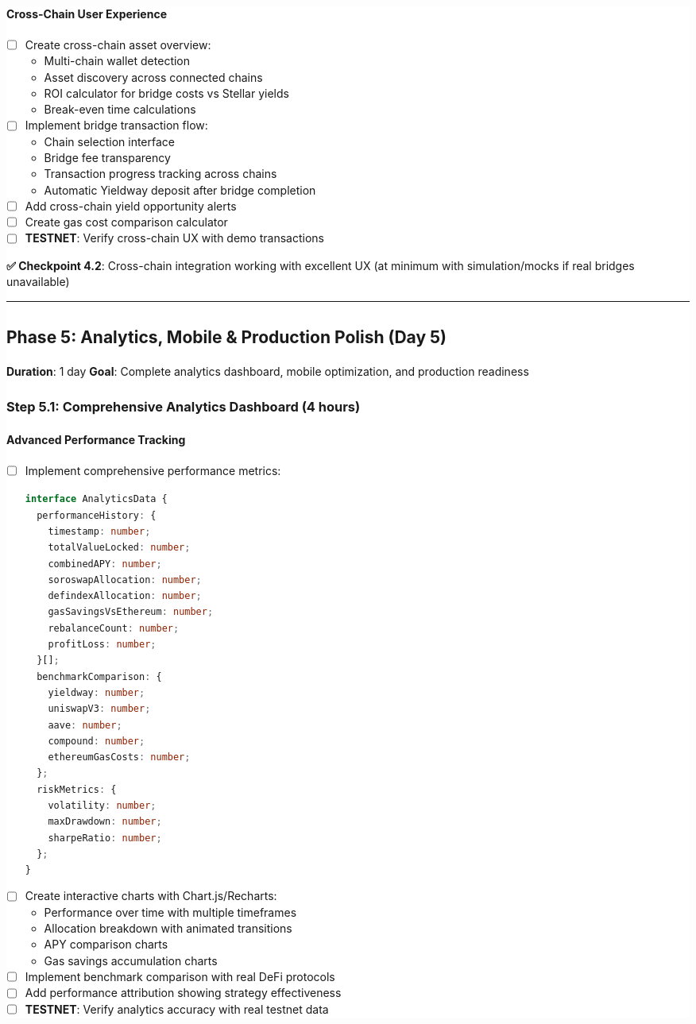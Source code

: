 #### Cross-Chain User Experience
- [ ] Create cross-chain asset overview:
  - Multi-chain wallet detection
  - Asset discovery across connected chains
  - ROI calculator for bridge costs vs Stellar yields
  - Break-even time calculations
- [ ] Implement bridge transaction flow:
  - Chain selection interface
  - Bridge fee transparency
  - Transaction progress tracking across chains
  - Automatic Yieldway deposit after bridge completion
- [ ] Add cross-chain yield opportunity alerts
- [ ] Create gas cost comparison calculator
- [ ] **TESTNET**: Verify cross-chain UX with demo transactions

**✅ Checkpoint 4.2**: Cross-chain integration working with excellent UX (at minimum with simulation/mocks if real bridges unavailable)

---

## Phase 5: Analytics, Mobile & Production Polish (Day 5)
**Duration**: 1 day
**Goal**: Complete analytics dashboard, mobile optimization, and production readiness

### Step 5.1: Comprehensive Analytics Dashboard (4 hours)

#### Advanced Performance Tracking
- [ ] Implement comprehensive performance metrics:
  ```typescript
  interface AnalyticsData {
    performanceHistory: {
      timestamp: number;
      totalValueLocked: number;
      combinedAPY: number;
      soroswapAllocation: number;
      defindexAllocation: number;
      gasSavingsVsEthereum: number;
      rebalanceCount: number;
      profitLoss: number;
    }[];
    benchmarkComparison: {
      yieldway: number;
      uniswapV3: number;
      aave: number;
      compound: number;
      ethereumGasCosts: number;
    };
    riskMetrics: {
      volatility: number;
      maxDrawdown: number;
      sharpeRatio: number;
    };
  }
  ```
- [ ] Create interactive charts with Chart.js/Recharts:
  - Performance over time with multiple timeframes
  - Allocation breakdown with animated transitions
  - APY comparison charts
  - Gas savings accumulation charts
- [ ] Implement benchmark comparison with real DeFi protocols
- [ ] Add performance attribution showing strategy effectiveness
- [ ] **TESTNET**: Verify analytics accuracy with real testnet data
